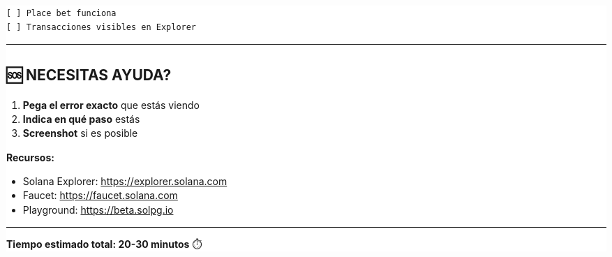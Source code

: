 ```
[ ] Place bet funciona
[ ] Transacciones visibles en Explorer
```

---

## 🆘 NECESITAS AYUDA?

1. **Pega el error exacto** que estás viendo
2. **Indica en qué paso** estás
3. **Screenshot** si es posible

**Recursos:**
- Solana Explorer: https://explorer.solana.com
- Faucet: https://faucet.solana.com
- Playground: https://beta.solpg.io

---

**Tiempo estimado total: 20-30 minutos** ⏱️



